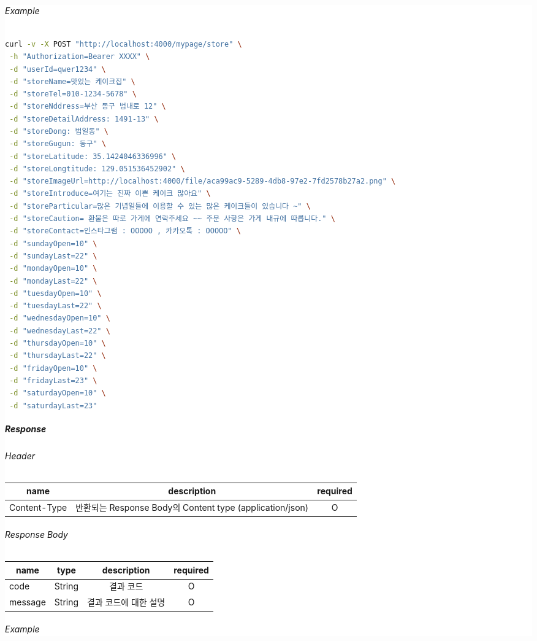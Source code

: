 ###### Example

```bash
curl -v -X POST "http://localhost:4000/mypage/store" \
 -h "Authorization=Bearer XXXX" \
 -d "userId=qwer1234" \
 -d "storeName=맛있는 케이크집" \
 -d "storeTel=010-1234-5678" \
 -d "storeNddress=부산 동구 범내로 12" \
 -d "storeDetailAddress: 1491-13" \
 -d "storeDong: 범일동" \
 -d "storeGugun: 동구" \
 -d "storeLatitude: 35.1424046336996" \
 -d "storeLongtitude: 129.051536452902" \
 -d "storeImageUrl=http://localhost:4000/file/aca99ac9-5289-4db8-97e2-7fd2578b27a2.png" \
 -d "storeIntroduce=여기는 진짜 이쁜 케이크 많아요" \
 -d "storeParticular=많은 기념일들에 이용할 수 있는 많은 케이크들이 있습니다 ~" \
 -d "storeCaution= 환불은 따로 가게에 연락주세요 ~~ 주문 사항은 가게 내규에 따릅니다." \
 -d "storeContact=인스타그램 : OOOOO , 카카오톡 : OOOOO" \
 -d "sundayOpen=10" \
 -d "sundayLast=22" \
 -d "mondayOpen=10" \
 -d "mondayLast=22" \
 -d "tuesdayOpen=10" \
 -d "tuesdayLast=22" \
 -d "wednesdayOpen=10" \
 -d "wednesdayLast=22" \
 -d "thursdayOpen=10" \
 -d "thursdayLast=22" \
 -d "fridayOpen=10" \
 -d "fridayLast=23" \
 -d "saturdayOpen=10" \
 -d "saturdayLast=23"
```

##### Response

###### Header

| name | description | required |
|---|:---:|:---:|
| Content-Type | 반환되는 Response Body의 Content type (application/json) | O |

###### Response Body

| name | type | description | required |
|---|:---:|:---:|:---:|
| code | String | 결과 코드 | O |
| message | String | 결과 코드에 대한 설명 | O |

###### Example
